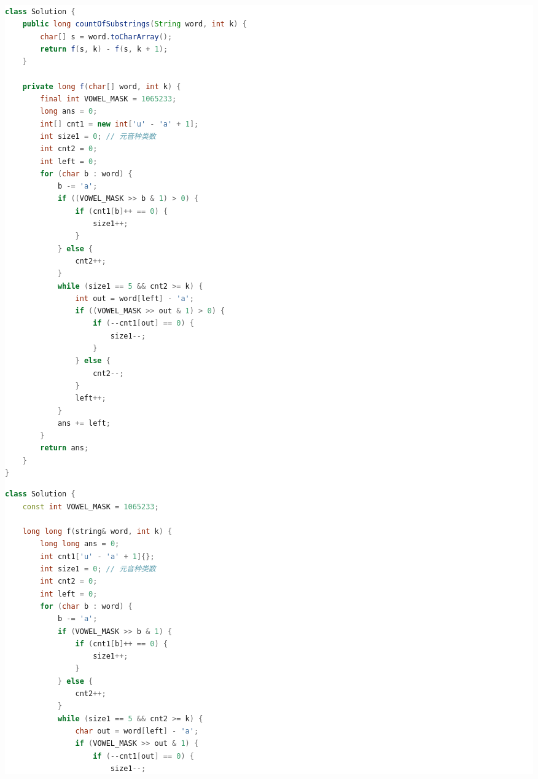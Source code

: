 ```java [sol-Java]
class Solution {
    public long countOfSubstrings(String word, int k) {
        char[] s = word.toCharArray();
        return f(s, k) - f(s, k + 1);
    }

    private long f(char[] word, int k) {
        final int VOWEL_MASK = 1065233;
        long ans = 0;
        int[] cnt1 = new int['u' - 'a' + 1];
        int size1 = 0; // 元音种类数
        int cnt2 = 0;
        int left = 0;
        for (char b : word) {
            b -= 'a';
            if ((VOWEL_MASK >> b & 1) > 0) {
                if (cnt1[b]++ == 0) {
                    size1++;
                }
            } else {
                cnt2++;
            }
            while (size1 == 5 && cnt2 >= k) {
                int out = word[left] - 'a';
                if ((VOWEL_MASK >> out & 1) > 0) {
                    if (--cnt1[out] == 0) {
                        size1--;
                    }
                } else {
                    cnt2--;
                }
                left++;
            }
            ans += left;
        }
        return ans;
    }
}
```

```cpp [sol-C++]
class Solution {
    const int VOWEL_MASK = 1065233;

    long long f(string& word, int k) {
        long long ans = 0;
        int cnt1['u' - 'a' + 1]{};
        int size1 = 0; // 元音种类数
        int cnt2 = 0;
        int left = 0;
        for (char b : word) {
            b -= 'a';
            if (VOWEL_MASK >> b & 1) {
                if (cnt1[b]++ == 0) {
                    size1++;
                }
            } else {
                cnt2++;
            }
            while (size1 == 5 && cnt2 >= k) {
                char out = word[left] - 'a';
                if (VOWEL_MASK >> out & 1) {
                    if (--cnt1[out] == 0) {
                        size1--;
```